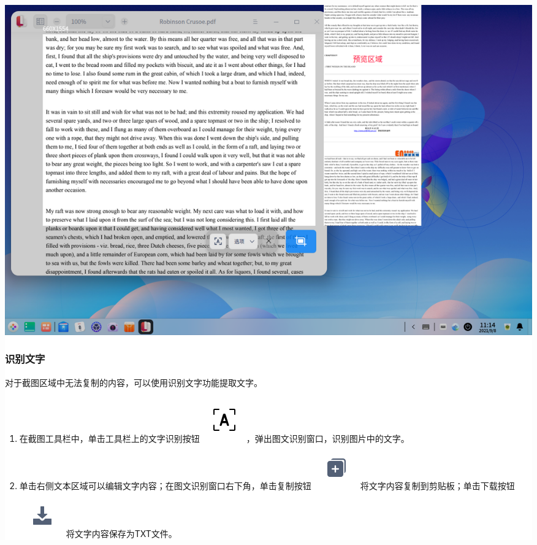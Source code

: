![长图](fig/scrollshot.png)



### 识别文字

对于截图区域中无法复制的内容，可以使用识别文字功能提取文字。

1. 在截图工具栏中，单击工具栏上的文字识别按钮 ![ocr](../common/ocr.svg)，弹出图文识别窗口，识别图片中的文字。
3. 单击右侧文本区域可以编辑文字内容；在图文识别窗口右下角，单击复制按钮 ![copy](../common/copy.svg) 将文字内容复制到剪贴板；单击下载按钮 ![copy](../common/download.svg) 将文字内容保存为TXT文件。
